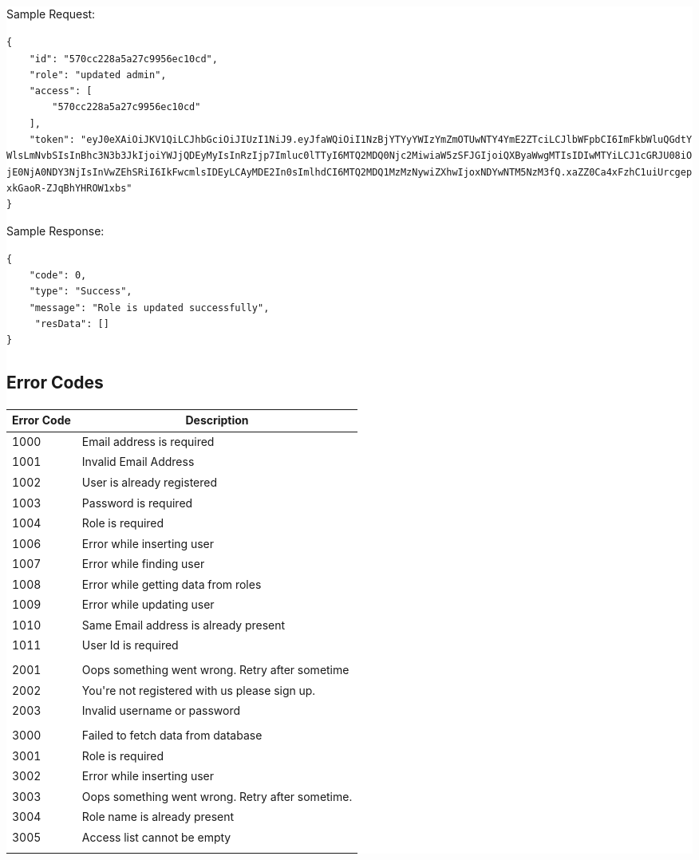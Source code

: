 Sample Request:
	
	{
	    "id": "570cc228a5a27c9956ec10cd",
	    "role": "updated admin",
	    "access": [
	        "570cc228a5a27c9956ec10cd"
	    ],
	    "token": "eyJ0eXAiOiJKV1QiLCJhbGciOiJIUzI1NiJ9.eyJfaWQiOiI1NzBjYTYyYWIzYmZmOTUwNTY4YmE2ZTciLCJlbWFpbCI6ImFkbWluQGdtYWlsLmNvbSIsInBhc3N3b3JkIjoiYWJjQDEyMyIsInRzIjp7Imluc0lTTyI6MTQ2MDQ0Njc2MiwiaW5zSFJGIjoiQXByaWwgMTIsIDIwMTYiLCJ1cGRJU08iOjE0NjA0NDY3NjIsInVwZEhSRiI6IkFwcmlsIDEyLCAyMDE2In0sImlhdCI6MTQ2MDQ1MzMzNywiZXhwIjoxNDYwNTM5NzM3fQ.xaZZ0Ca4xFzhC1uiUrcgepxkGaoR-ZJqBhYHROW1xbs"
	}
Sample Response:

	{
  		"code": 0,
     	"type": "Success",
	    "message": "Role is updated successfully",
 		 "resData": []
	}	
## Error Codes

| Error Code                            | Description                                 |
|---------------------------------------|---------------------------------------------|
| 1000                                  | Email address is required|
| 1001									 | Invalid Email Address
| 1002                                  |  User is already registered  |
| 1003									 | Password is required                          |
| 1004                                  | Role is required           |
| 1006					                 |Error while inserting user               |
| 1007                                  | Error while finding user   |
| 1008 								     | Error while getting data from roles                       |
| 1009 									 | Error while updating user            |
| 1010									 | Same Email address is already present               |
| 1011 									 | User Id is required      |
| 							             |                                               |
| 2001									  | Oops something went wrong. Retry after sometime |
| 2002                                  |You're not registered with us please sign up.|
|2003									|Invalid username or password|
|||
|3000									|Failed to fetch data from database|
|3001									|Role is required                   |
|3002|									Error while inserting user|
|3003									|Oops something went wrong. Retry after sometime.|
|3004									|Role name is already present              |
|3005									|Access list cannot be empty|
|||